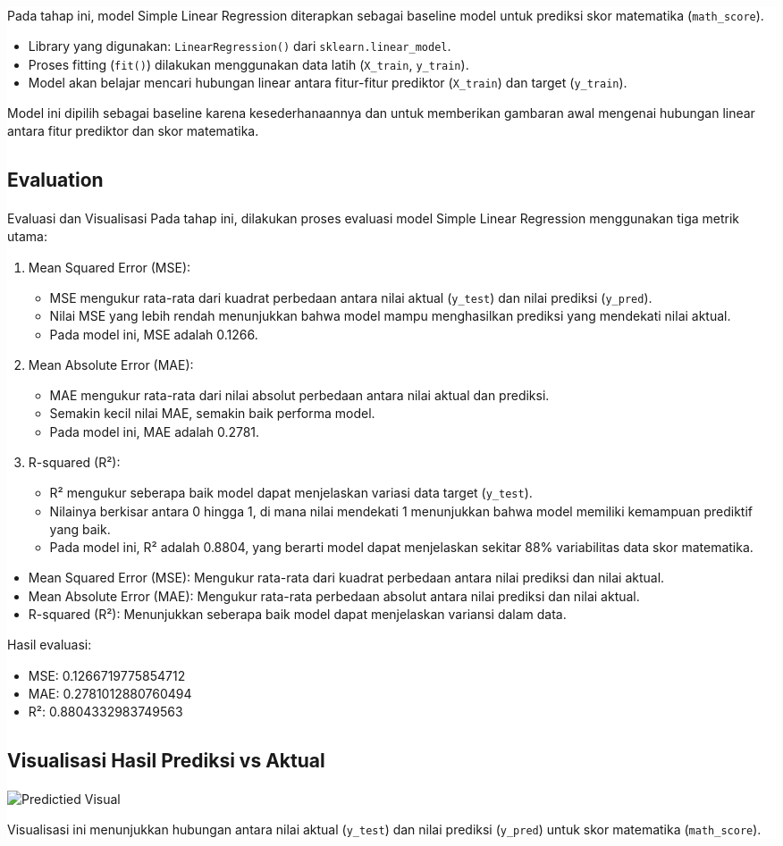 Pada tahap ini, model Simple Linear Regression diterapkan sebagai baseline model untuk prediksi skor matematika (`math_score`).

- Library yang digunakan: `LinearRegression()` dari `sklearn.linear_model`.
- Proses fitting (`fit()`) dilakukan menggunakan data latih (`X_train`, `y_train`).
- Model akan belajar mencari hubungan linear antara fitur-fitur prediktor (`X_train`) dan target (`y_train`).

Model ini dipilih sebagai baseline karena kesederhanaannya dan untuk memberikan gambaran awal mengenai hubungan linear antara fitur prediktor dan skor matematika.

## Evaluation

Evaluasi dan Visualisasi
Pada tahap ini, dilakukan proses evaluasi model Simple Linear Regression menggunakan tiga metrik utama:

1. Mean Squared Error (MSE):

   - MSE mengukur rata-rata dari kuadrat perbedaan antara nilai aktual (`y_test`) dan nilai prediksi (`y_pred`).
   - Nilai MSE yang lebih rendah menunjukkan bahwa model mampu menghasilkan prediksi yang mendekati nilai aktual.
   - Pada model ini, MSE adalah 0.1266.

2. Mean Absolute Error (MAE):

   - MAE mengukur rata-rata dari nilai absolut perbedaan antara nilai aktual dan prediksi.
   - Semakin kecil nilai MAE, semakin baik performa model.
   - Pada model ini, MAE adalah 0.2781.

3. R-squared (R²):
   - R² mengukur seberapa baik model dapat menjelaskan variasi data target (`y_test`).
   - Nilainya berkisar antara 0 hingga 1, di mana nilai mendekati 1 menunjukkan bahwa model memiliki kemampuan prediktif yang baik.
   - Pada model ini, R² adalah 0.8804, yang berarti model dapat menjelaskan sekitar 88% variabilitas data skor matematika.

- Mean Squared Error (MSE): Mengukur rata-rata dari kuadrat perbedaan antara nilai prediksi dan nilai aktual.
- Mean Absolute Error (MAE): Mengukur rata-rata perbedaan absolut antara nilai prediksi dan nilai aktual.
- R-squared (R²): Menunjukkan seberapa baik model dapat menjelaskan variansi dalam data.

Hasil evaluasi:

- MSE: 0.1266719775854712
- MAE: 0.2781012880760494
- R²: 0.8804332983749563

## Visualisasi Hasil Prediksi vs Aktual

![Predictied Visual](https://github.com/user-attachments/assets/717b330a-18c0-4a41-b9b1-39b5222dfdb8)

Visualisasi ini menunjukkan hubungan antara nilai aktual (`y_test`) dan nilai prediksi (`y_pred`) untuk skor matematika (`math_score`).
